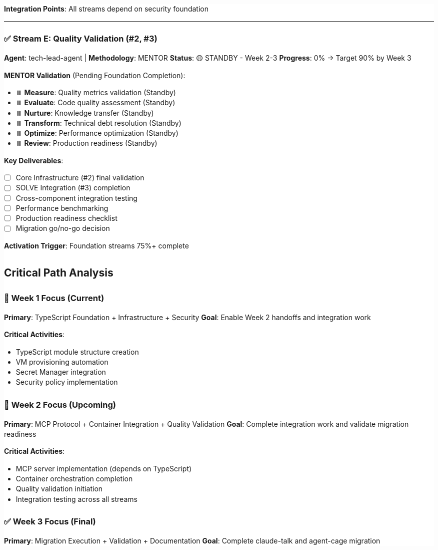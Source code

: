 **Integration Points**: All streams depend on security foundation

---

### ✅ Stream E: Quality Validation (#2, #3)
**Agent**: tech-lead-agent | **Methodology**: MENTOR
**Status**: 🟡 STANDBY - Week 2-3
**Progress**: 0% → Target 90% by Week 3

**MENTOR Validation** (Pending Foundation Completion):
- ⏸️ **Measure**: Quality metrics validation (Standby)
- ⏸️ **Evaluate**: Code quality assessment (Standby)
- ⏸️ **Nurture**: Knowledge transfer (Standby)
- ⏸️ **Transform**: Technical debt resolution (Standby)
- ⏸️ **Optimize**: Performance optimization (Standby)
- ⏸️ **Review**: Production readiness (Standby)

**Key Deliverables**:
- [ ] Core Infrastructure (#2) final validation
- [ ] SOLVE Integration (#3) completion
- [ ] Cross-component integration testing
- [ ] Performance benchmarking
- [ ] Production readiness checklist
- [ ] Migration go/no-go decision

**Activation Trigger**: Foundation streams 75%+ complete

## Critical Path Analysis

### 🎯 Week 1 Focus (Current)
**Primary**: TypeScript Foundation + Infrastructure + Security
**Goal**: Enable Week 2 handoffs and integration work

**Critical Activities**:
- TypeScript module structure creation
- VM provisioning automation
- Secret Manager integration
- Security policy implementation

### 🔗 Week 2 Focus (Upcoming)
**Primary**: MCP Protocol + Container Integration + Quality Validation
**Goal**: Complete integration work and validate migration readiness

**Critical Activities**:
- MCP server implementation (depends on TypeScript)
- Container orchestration completion
- Quality validation initiation
- Integration testing across all streams

### ✅ Week 3 Focus (Final)
**Primary**: Migration Execution + Validation + Documentation
**Goal**: Complete claude-talk and agent-cage migration
